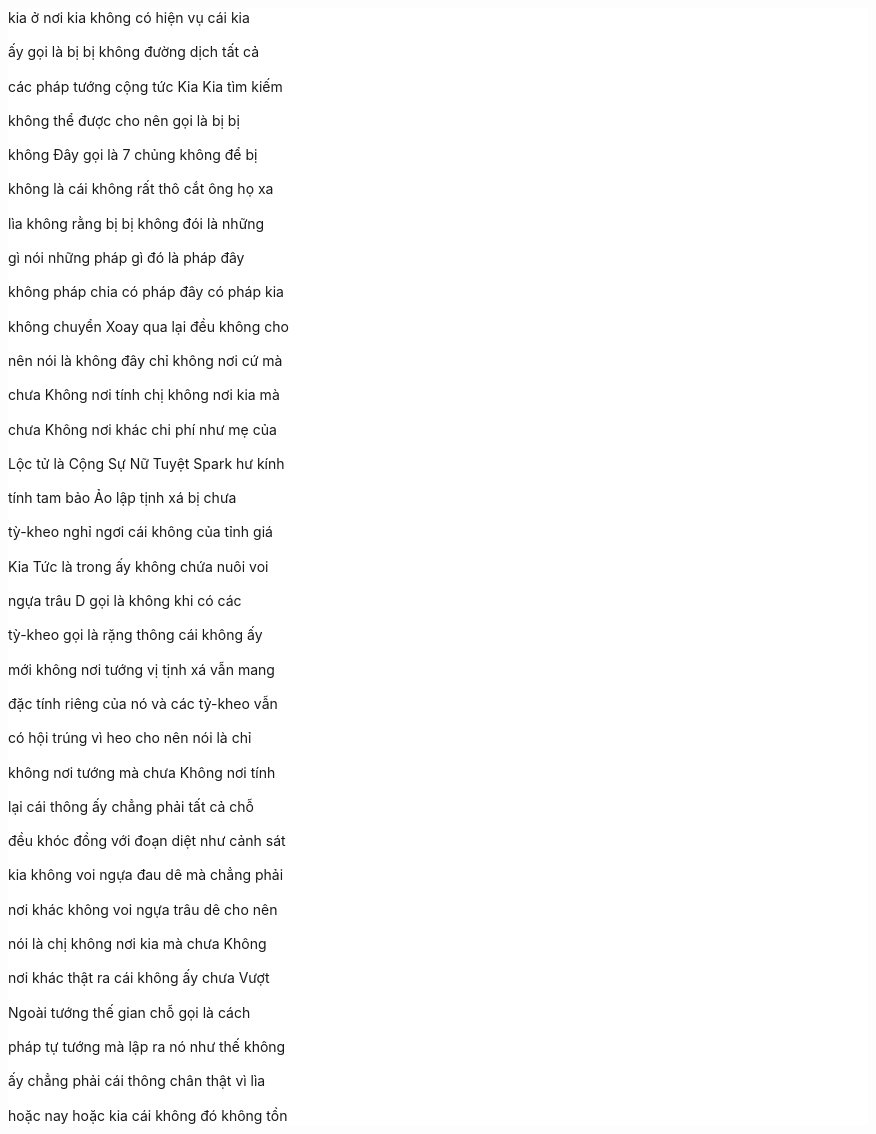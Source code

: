 kia ở nơi kia không có hiện vụ cái kia

ấy gọi là bị bị không đường dịch tất cả

các pháp tướng cộng tức Kia Kia tìm kiếm

không thể được cho nên gọi là bị bị

không Đây gọi là 7 chủng không để bị

không là cái không rất thô cắt ông họ xa

lìa không rằng bị bị không đói là những

gì nói những pháp gì đó là pháp đây

không pháp chia có pháp đây có pháp kia

không chuyển Xoay qua lại đều không cho

nên nói là không đây chỉ không nơi cứ mà

chưa Không nơi tính chị không nơi kia mà

chưa Không nơi khác chi phí như mẹ của

Lộc tử là Cộng Sự Nữ Tuyệt Spark hư kính

tính tam bảo Ảo lập tịnh xá bị chưa

tỳ-kheo nghỉ ngơi cái không của tỉnh giá

Kia Tức là trong ấy không chứa nuôi voi

ngựa trâu D gọi là không khi có các

tỳ-kheo gọi là rặng thông cái không ấy

mới không nơi tướng vị tịnh xá vẫn mang

đặc tính riêng của nó và các tỷ-kheo vẫn

có hội trúng vì heo cho nên nói là chỉ

không nơi tướng mà chưa Không nơi tính

lại cái thông ấy chẳng phải tất cả chỗ

đều khóc đồng với đoạn diệt như cảnh sát

kia không voi ngựa đau dê mà chẳng phải

nơi khác không voi ngựa trâu dê cho nên

nói là chị không nơi kia mà chưa Không

nơi khác thật ra cái không ấy chưa Vượt

Ngoài tướng thế gian chỗ gọi là cách

pháp tự tướng mà lập ra nó như thế không

ấy chẳng phải cái thông chân thật vì lìa

hoặc nay hoặc kia cái không đó không tồn
